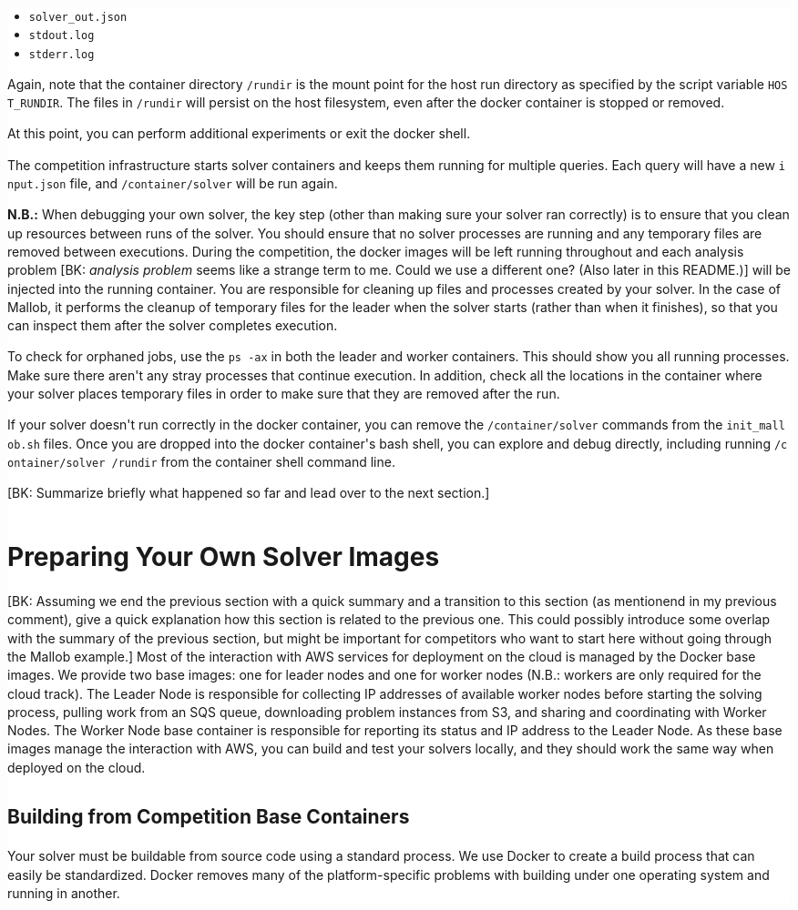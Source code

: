 - `solver_out.json`
- `stdout.log`
- `stderr.log`

Again, note that the container directory `/rundir` is the mount point for the  host run directory as specified by the script variable `HOST_RUNDIR`. The files in `/rundir` will persist on the host filesystem, even after the docker container is stopped or removed.

At this point, you can perform additional experiments or exit the docker shell.

The competition infrastructure starts solver containers and keeps them running for multiple queries. Each query will have a new `input.json` file, and `/container/solver` will be run again.

**N.B.:** When debugging your own solver, the key step (other than making sure your solver ran correctly) is to ensure that you clean up resources between runs of the solver.  You should ensure that no solver processes are running and any temporary files are removed between executions.  During the competition, the docker images will be left running throughout and each analysis problem [BK: _analysis problem_ seems like a strange term to me. Could we use a different one? (Also later in this README.)] will be injected into the running container.  You are responsible for cleaning up files and processes created by your solver.   In the case of Mallob, it performs the cleanup of temporary files for the leader when the solver starts (rather than when it finishes), so that you can inspect them after the solver completes execution.  

To check for orphaned jobs, use the `ps -ax` in both the leader and worker containers.  This should show you all running processes. Make sure there aren't any stray processes that continue execution.   In addition, check all the locations in the container where your solver places temporary files in order to make sure that they are removed after the run.

If your solver doesn't run correctly in the docker container, you can remove the `/container/solver` commands from the `init_mallob.sh` files. Once you are dropped into the docker container's bash shell, you can explore and debug directly, including running `/container/solver /rundir` from the container shell command line.

[BK: Summarize briefly what happened so far and lead over to the next section.]

# Preparing Your Own Solver Images

[BK: Assuming we end the previous section with a quick summary and a transition to this section (as mentionend in my previous comment), give a quick explanation how this section is related to the previous one. This could possibly introduce some overlap with the summary of the previous section, but might be important for competitors who want to start here without going through the Mallob example.] Most of the interaction with AWS services for deployment on the cloud is managed by the Docker base images.  We provide two base images: one for leader nodes and one for worker nodes (N.B.: workers are only required for the cloud track).  The Leader Node is responsible for collecting IP addresses of available worker nodes before starting the solving process, pulling work from an SQS queue, downloading problem instances from S3, and sharing and coordinating with Worker Nodes. The Worker Node base container is responsible for reporting its status and IP address to the Leader Node.  As these base images manage the interaction with AWS, you can build and test your solvers locally, and they should work the same way when deployed on the cloud.

## Building from Competition Base Containers

Your solver must be buildable from source code using a standard process. We use Docker to create a build process that can easily be standardized. Docker removes many of the platform-specific problems with building under one operating system and running in another.
